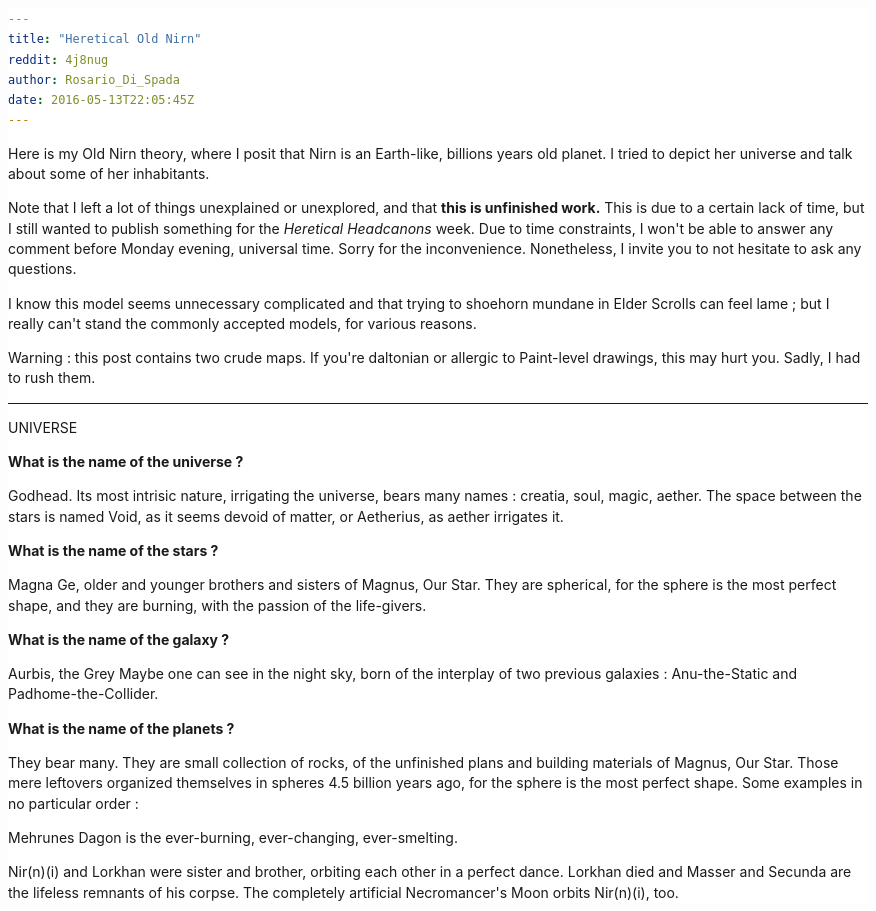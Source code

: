```yaml
---
title: "Heretical Old Nirn"
reddit: 4j8nug
author: Rosario_Di_Spada
date: 2016-05-13T22:05:45Z
---
```


Here is my Old Nirn theory, where I posit that Nirn is an Earth-like, billions years old planet. I tried to depict her universe and talk about some of her inhabitants.

Note that I left a lot of things unexplained or unexplored, and that **this is unfinished work.** This is due to a certain lack of time, but I still wanted to publish something for the *Heretical Headcanons* week. Due to time constraints, I won't be able to answer any comment before Monday evening, universal time. Sorry for the inconvenience. Nonetheless, I invite you to not hesitate to ask any questions.

I know this model seems unnecessary complicated and that trying to shoehorn mundane in Elder Scrolls can feel lame ; but I really can't stand the commonly accepted models, for various reasons.

Warning : this post contains two crude maps. If you're daltonian or allergic to Paint-level drawings, this may hurt you. Sadly, I had to rush them.


__________________________________


UNIVERSE


**What is the name of the universe ?**

Godhead. Its most intrisic nature, irrigating the universe, bears many names : creatia, soul, magic, aether. The space between the stars is named Void, as it seems devoid of matter, or Aetherius, as aether irrigates it.


**What is the name of the stars ?**

Magna Ge, older and younger brothers and sisters of Magnus, Our Star. They are spherical, for the sphere is the most perfect shape, and they are burning, with the passion of the life-givers.


**What is the name of the galaxy ?**

Aurbis, the Grey Maybe one can see in the night sky, born of the interplay of two previous galaxies : Anu-the-Static and Padhome-the-Collider.


**What is the name of the planets ?**

They bear many. They are small collection of rocks, of the unfinished plans and building materials of Magnus, Our Star. Those mere leftovers organized themselves in spheres 4.5 billion years ago, for the sphere is the most perfect shape. Some examples in no particular order :

Mehrunes Dagon is the ever-burning, ever-changing, ever-smelting.

Nir(n)(i) and Lorkhan were sister and brother, orbiting each other in a perfect dance. Lorkhan died and Masser and Secunda are the lifeless remnants of his corpse. The completely artificial Necromancer's Moon orbits Nir(n)(i), too.
